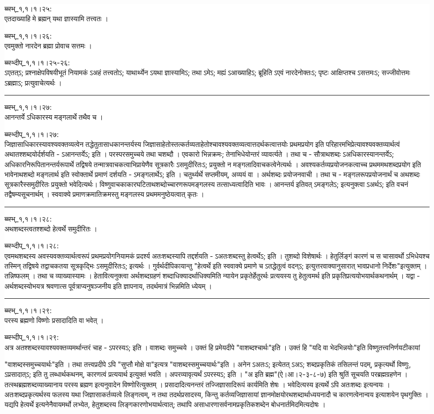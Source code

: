 ब्ब्स्भ्_१,१।१।२५:  
एतदाख्याहि मे ब्रह्मन् यथा ज्ञास्यामि तत्त्वतः ।  
    
ब्ब्स्भ्_१,१।१।२६:  
एवमुक्तो नारदेन ब्रह्मा प्रोवाच सत्तमः ।

ब्ब्स्भ्दीप्_१,१।१।२५-२६:  
ऽएतत्ऽ; प्रश्नाक्षेपविषयीभूतं नियामकं ऽअहं तत्त्वतोऽ; याथार्थ्येन ऽयथा ज्ञास्यामिऽ; तथा ऽमेऽ; मह्यं ऽआख्याहिऽ; ब्रूहिति ऽएवं नारदेनोक्तःऽ; पृष्टः आक्षिप्तश्च ऽसत्तमःऽ; सज्जीवोत्तमः ऽब्रह्माऽ; प्रत्युवाचेत्यर्थः ।

----------  
    
ब्ब्स्भ्_१,१।१।२७:  
आनन्तर्ये ऽधिकारस्य मङ्गलार्थे तथैव च ।

ब्ब्स्भ्दीप्_१,१।१।२७:  
जिज्ञासाधिकारस्यावश्यवक्तव्यत्वेन तद्धेतुतासाधकानन्तर्यस्य जिज्ञासाहेतोस्तत्कर्तव्यताहेतोश्चावश्यवक्तव्यत्वात्तदर्थकत्वात्तयोः प्रथमप्रयोग इति परिहारमभिप्रेत्यावश्यवक्तव्यार्थत्वं अथातश्शब्दयोर्दर्शयति - ऽआनन्तर्येऽ; इति । परस्परसमुच्चये तथा चशब्दौ । एवकारो भिन्नक्रमः; तेनाभिधेयोन्तरं व्यावर्त्यते । तथा च - सौत्राथशब्दः ऽअधिकारस्यानन्तर्येऽ; अधिकारनिरूपितानन्तर्यरूपार्थे तद्विषये तन्मात्रवाचकत्वाभिप्रायेणैव सूत्रकारैः ऽसमुदीरितःऽ; प्रयुक्तो न मङ्गलादिवाचकत्वेनेत्यर्थः । अवश्यकर्तव्यप्रयोजनकत्वाच्च प्रथममथशब्दप्रयोग इति भावेनाथशब्दो मङ्गलार्थ इति स्वोक्तार्थे प्रमाणं दर्शयति - ऽमङ्गलार्थेऽ; इति । चतुर्थ्यर्थे सप्तमीयम्, अव्ययं वा । अर्थशब्दः प्रयोजनवाची । तथा च - मङ्गलरूपप्रयोजनार्थं च अथशब्दः सूत्रकारैस्समुदीरितः प्रयुक्तो भवेदित्यर्थः। विष्णुवाचकाकारघटिताथशब्दोच्चारणरूपमङ्गलस्य तत्साध्यत्वादिति भावः । आनन्तर्य इतिवत् ऽमङ्गलेऽ; इत्यनुक्त्वा ऽअर्थऽ; इति वचनं तद्वैषम्यसूचनार्थम् । स्ववाक्ये प्रमाणक्रमातिक्रमस्तु मङ्गलस्य प्रथममनुष्ठेयत्वात् कृतः ।

----------  
    
ब्ब्स्भ्_१,१।१।२८:  
अथशब्दस्त्वतश्शब्दो हेत्वर्थे समुदीरितः ।  
    
ब्ब्स्भ्दीप्_१,१।१।२८:  
एवमथशब्दस्य अवस्यवक्तव्यार्थत्वरूपं प्रथमप्रयोगनियामकं प्रदर्श्य अतःशब्दस्यापि तद्दर्शयति - ऽअतःशब्दस्तु हेत्वर्थेऽ; इति । तुशब्दो विशेषार्थः । हेतुर्लिङ्गं कारणं च स चासावर्थो ऽभिधेयश्च तस्मिन् तद्विषये तद्वाचकतया सूत्रकृद्भिः ऽसमुदीरितःऽ; इत्यर्थः । गुर्वर्थदीपिकायान्तु "हेत्वर्थे इति स्ववाक्ये प्रमाणे च ऽतद्धेतुत्वं वदन्ऽ; इत्युत्तरवाक्यानुसारात् भावप्रधानो निर्देशः"इत्युक्तम् । तन्निष्फलम् । तथा च व्याख्यास्यामः । हेतावित्यनुक्त्वा अर्थशब्दग्रहणं शब्दाधिक्यादर्थाधिक्यमिति न्यायेन प्रकृतेर्हेतुरर्थः प्रत्ययस्य तु हेतुत्वमर्थ इति प्रकृतिप्रत्ययोभयार्थकथनार्थम् । यद्वा - अर्थशब्दस्योभयत्र श्रवणात्स पूर्वत्राप्यनुषञ्जनीय इति ज्ञापनाय, तदर्थमात्रं भिन्नमिति ध्येयम् ।

----------  
    
ब्ब्स्भ्_१,१।१।२९:  
परस्य ब्रह्मणो विष्णोः प्रसादादिति वा भवेत् ।  
    
ब्ब्स्भ्दीप्_१,१।१।२९:  
अत्र अतश्शब्दस्यावश्यवक्तव्यमर्थान्तरं चाह - ऽपरस्यऽ; इति । वाशब्दः समुच्चये । उक्तं हि प्रमेयदीपे "वाशब्दश्चार्थः"इति । उक्तं हि "यदि वा भेदभिन्नयोः"इति विष्णुतत्त्वनिर्णयटीकायां  
    
"वाशब्दस्समुच्चयार्थः"इति । तथा तत्त्वप्रदीपे ऽपि "सुप्तौ मोक्षे वा"इत्यत्र "वाशब्दस्समुच्चयार्थः"इति । अनेन ऽअतःऽ; इत्येतत् ऽअऽ; शब्दप्रकृतिकं तसिलन्तं पदम्, प्रकृत्यर्थो विष्णुः, ऽप्रसादात्ऽ; इति तु लब्धार्थकथनम्, कारणत्वं प्रत्ययार्थ इत्युक्तं भवति । अपरव्यावृत्यर्थं ऽपरस्यऽ; इति । "अ इति ब्रह्म"(ऐ।आ।२-३-८-७) इति श्रुतिं सूचयति परब्रह्मग्रहणेन । तत्स्थब्रह्मशब्दव्याख्यानाय परस्य ब्रह्मण इत्यनुवादेन विष्णोरित्युक्तम् । प्रसादादित्यनन्तरं तज्जिज्ञासादिरूपं कार्यमिति शेषः । भवेदित्यस्य इत्यर्थे ऽपि अतःशब्दः इत्यन्वयः । अतःशब्दप्रकृत्यर्थस्य फलस्य यथा जिज्ञासाकर्तव्यत्वे लिङ्गत्वम्, न तथा तदर्थप्रसादस्य, किन्तु कर्तव्यजिज्ञासायां ज्ञानमोक्षयोरथशब्दार्थाध्ययनादौ च कारणत्वेनान्वय इत्याशयेन पृथगुक्तिः । यद्यपि हेत्वर्थे इत्यनेनैवायमर्थो लभ्येत, हेतुशब्दस्य लिङ्गकारणोभयार्थत्वात्; तथापि असाधारणासर्वनामप्रकृतिकशब्देन बोधनार्तमिदमित्यदोषः ।
